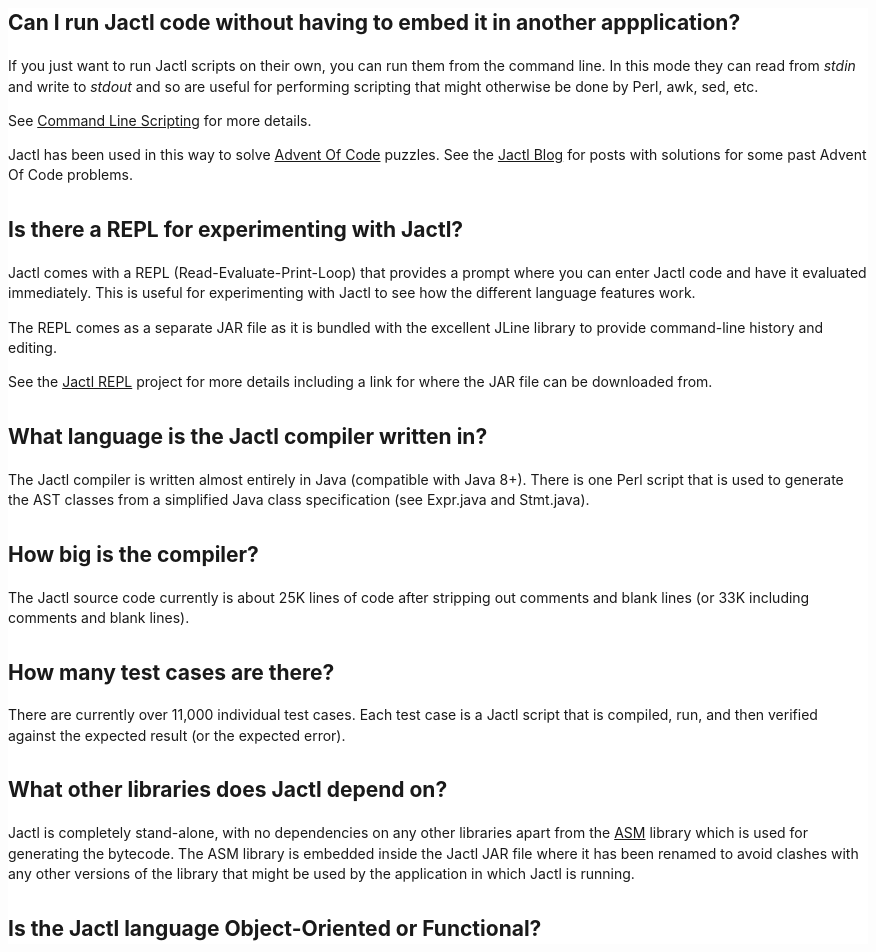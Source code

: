 ## Can I run Jactl code without having to embed it in another appplication?

If you just want to run Jactl scripts on their own, you can run them from the command line.
In this mode they can read from _stdin_ and write to _stdout_ and so are useful for performing
scripting that might otherwise be done by Perl, awk, sed, etc.

See [Command Line Scripting](command-line-scripts) for more details.

Jactl has been used in this way to solve [Advent Of Code](https://adventofcode.com/) puzzles.
See the [Jactl Blog](../blog) for posts with solutions for some past Advent Of Code
problems.

## Is there a REPL for experimenting with Jactl?

Jactl comes with a REPL (Read-Evaluate-Print-Loop) that provides a prompt where you can enter
Jactl code and have it evaluated immediately.
This is useful for experimenting with Jactl to see how the different language features work.

The REPL comes as a separate JAR file as it is bundled with the excellent JLine library to provide
command-line history and editing.

See the [Jactl REPL](https://github.com/jaccomoc/jactl-repl) project for more details including
a link for where the JAR file can be downloaded from.

## What language is the Jactl compiler written in?

The Jactl compiler is written almost entirely in Java (compatible with Java 8+).
There is one Perl script that is used to generate the AST classes from a simplified Java class
specification (see Expr.java and Stmt.java).

## How big is the compiler?

The Jactl source code currently is about 25K lines of code after stripping out comments and
blank lines (or 33K including comments and blank lines).

## How many test cases are there?

There are currently over 11,000 individual test cases.
Each test case is a Jactl script that is compiled, run, and then verified against the expected
result (or the expected error).

## What other libraries does Jactl depend on?

Jactl is completely stand-alone, with no dependencies on any other libraries apart from the
[ASM](https://asm.ow2.io/) library which is used for generating the bytecode.
The ASM library is embedded inside the Jactl JAR file where it has been renamed to avoid clashes
with any other versions of the library that might be used by the application in which Jactl is
running.

## Is the Jactl language Object-Oriented or Functional?
